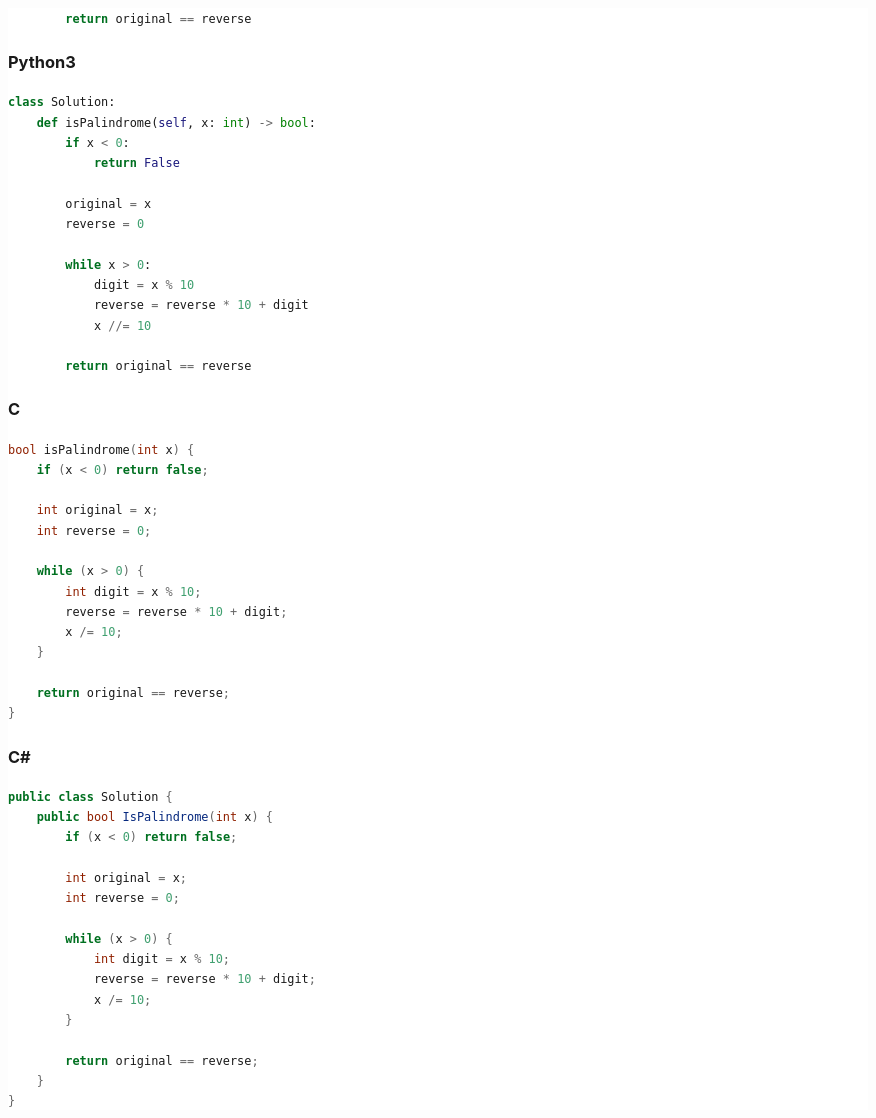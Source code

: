 ```python
        return original == reverse
```

### Python3
```python
class Solution:
    def isPalindrome(self, x: int) -> bool:
        if x < 0:
            return False

        original = x
        reverse = 0

        while x > 0:
            digit = x % 10
            reverse = reverse * 10 + digit
            x //= 10

        return original == reverse
```

### C
```c
bool isPalindrome(int x) {
    if (x < 0) return false;

    int original = x;
    int reverse = 0;

    while (x > 0) {
        int digit = x % 10;
        reverse = reverse * 10 + digit;
        x /= 10;
    }

    return original == reverse;
}
```

### C#
```csharp
public class Solution {
    public bool IsPalindrome(int x) {
        if (x < 0) return false;

        int original = x;
        int reverse = 0;

        while (x > 0) {
            int digit = x % 10;
            reverse = reverse * 10 + digit;
            x /= 10;
        }

        return original == reverse;
    }
}
```
